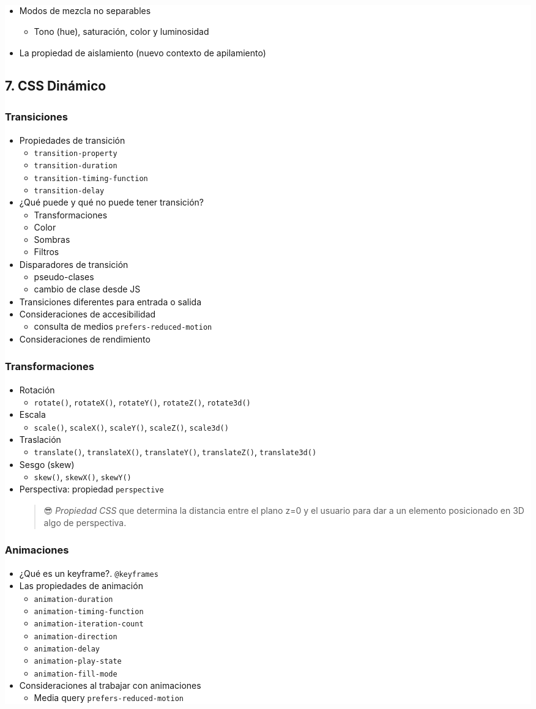 - Modos de mezcla no separables

  - Tono (hue), saturación, color y luminosidad

- La propiedad de aislamiento (nuevo contexto de apilamiento)

## 7. CSS Dinámico

### Transiciones

- Propiedades de transición
  - `transition-property`
  - `transition-duration`
  - `transition-timing-function`
  - `transition-delay`
- ¿Qué puede y qué no puede tener transición?
  - Transformaciones
  - Color
  - Sombras
  - Filtros
- Disparadores de transición
  - pseudo-clases
  - cambio de clase desde JS
- Transiciones diferentes para entrada o salida
- Consideraciones de accesibilidad
  - consulta de medios `prefers-reduced-motion`
- Consideraciones de rendimiento

### Transformaciones

- Rotación
  - `rotate()`, `rotateX()`, `rotateY()`, `rotateZ()`, `rotate3d()`
- Escala
  - `scale()`, `scaleX()`, `scaleY()`, `scaleZ()`, `scale3d()`
- Traslación
  - `translate()`, `translateX()`, `translateY()`, `translateZ()`, `translate3d()`
- Sesgo (skew)
  - `skew()`, `skewX()`, `skewY()`
- Perspectiva: propiedad `perspective`
  > 😎 _Propiedad CSS_ que determina la distancia entre el plano z=0 y el usuario para dar a un elemento posicionado en 3D algo de perspectiva.

### Animaciones

- ¿Qué es un keyframe?. `@keyframes`
- Las propiedades de animación
  - `animation-duration`
  - `animation-timing-function`
  - `animation-iteration-count`
  - `animation-direction`
  - `animation-delay`
  - `animation-play-state`
  - `animation-fill-mode`
- Consideraciones al trabajar con animaciones
  - Media query `prefers-reduced-motion`

